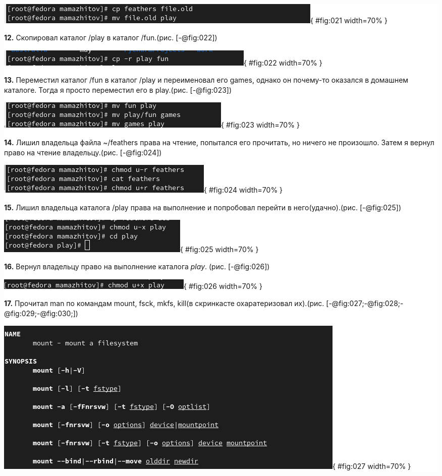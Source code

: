 ![Копирование файла feathers и перемещение file.old ](image/4.2.png){ #fig:021 width=70% }

**12.** Скопировал каталог /play в каталог /fun.(рис. [-@fig:022])

![Копирование каталога play](image/4.3.png){ #fig:022 width=70% }

**13.** Переместил каталог /fun в каталог /play и переименовал его games, однако он почему-то оказался в домашнем каталоге. Тогда я просто переместил его в play.(рис. [-@fig:023])

![Перемещение каталога *fun* и его переименование](image/4.4.png){ #fig:023 width=70% }

**14.** Лишил владельца файла ~/feathers права на чтение, попытался его прочитать, но ничего не произошло. Затем я вернул право на чтение владельцу.(рис. [-@fig:024])

![Лишиние право на чтение, попытка прочтения и возвращениее права файлу feathers](image/4.5.png){ #fig:024 width=70% }

**15.** Лишил владельца каталога /play права на выполнение и попробовал перейти в него(удачно).(рис. [-@fig:025])

![Лишение права на выполнение и переход в каталог play](image/4.6.png){ #fig:025 width=70% }

**16.** Вернул владельцу право на выполнение каталога *play*. (рис. [-@fig:026])

![Возвращение права на выполнение каталогу play](image/4.7.png){ #fig:026 width=70% }

**17.** Прочитал man по командам mount, fsck, mkfs, kill(в скринкасте охаратеризовал их).(рис. [-@fig:027;-@fig:028;-@fig:029;-@fig:030;])

![man mount](image/5.1.png){ #fig:027 width=70% }
